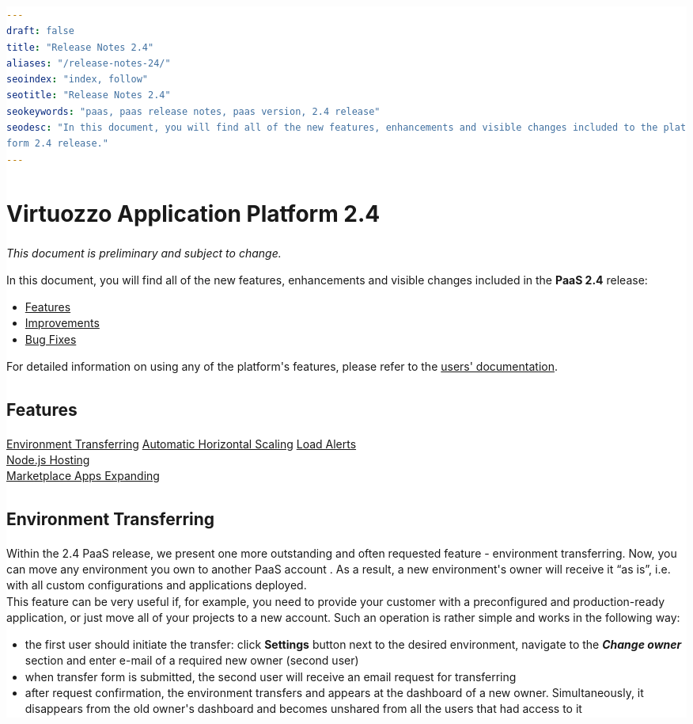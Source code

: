 ```yaml
---
draft: false
title: "Release Notes 2.4"
aliases: "/release-notes-24/"
seoindex: "index, follow"
seotitle: "Release Notes 2.4"
seokeywords: "paas, paas release notes, paas version, 2.4 release"
seodesc: "In this document, you will find all of the new features, enhancements and visible changes included to the platform 2.4 release."
---
```


# Virtuozzo Application Platform 2.4
*<div id="start">This document is preliminary and subject to change.</div>*

In this document, you will find all of the new features, enhancements and visible changes included in the **PaaS 2.4** release:

* [Features](#feat)  
* [Improvements](#impr)  
* [Bug Fixes](#fix)  

<a id="feat"></a>
For detailed information on using any of the platform's features, please refer to the [users' documentation](https://jelastic.com/docs).


## Features
[Environment Transferring](#a)
[Automatic Horizontal Scaling](#b)
[Load Alerts](#c)  
<a id="a" href="#njs">Node.js Hosting</a>  
[Marketplace Apps Expanding](#d)  


## Environment Transferring
Within the 2.4 PaaS release, we present one more outstanding and often requested feature - environment transferring. Now, you can move any environment you own to another PaaS account . As a result, a new environment's owner will receive it &ldquo;as is&rdquo;, i.e. with all custom configurations and applications deployed.  
This feature can be very useful if, for example, you need to provide your customer with a preconfigured and production-ready application, or just move all of your projects to a new account.
Such an operation is rather simple and works in the following way:

* the first user should initiate the transfer: click **Settings** button next to the desired environment, navigate to the ***Change owner*** section and enter e-mail of a required new owner (second user)
* when transfer form is submitted, the second user will receive an email request for transferring
* after request confirmation, the environment transfers and appears at the dashboard of a new owner. Simultaneously, it disappears from the old owner's dashboard and becomes unshared from all the users that had access to it
